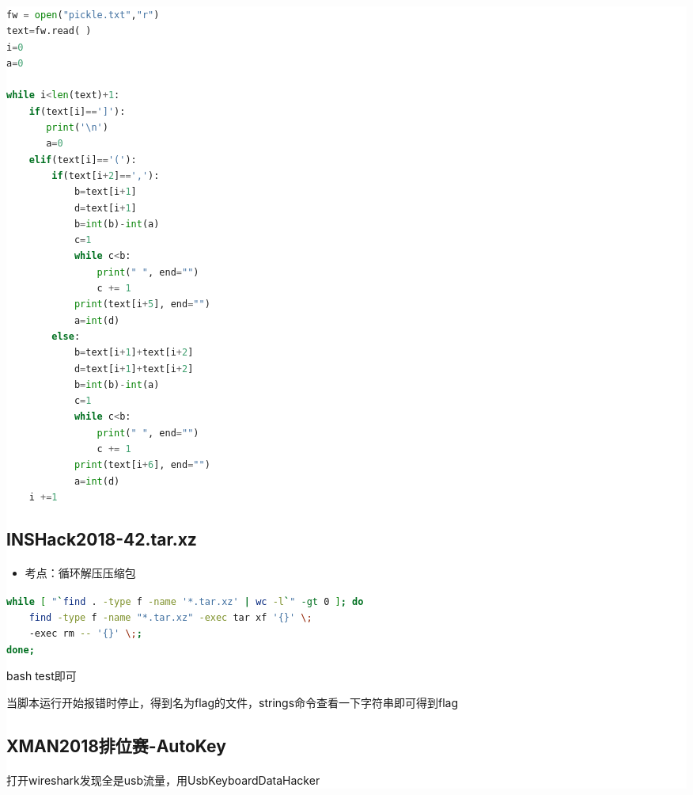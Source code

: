 ```py
fw = open("pickle.txt","r")
text=fw.read( )
i=0
a=0

while i<len(text)+1:
    if(text[i]==']'):
       print('\n')
       a=0
    elif(text[i]=='('):
        if(text[i+2]==','):
            b=text[i+1]
            d=text[i+1]
            b=int(b)-int(a)
            c=1
            while c<b:
                print(" ", end="")
                c += 1
            print(text[i+5], end="")
            a=int(d)
        else:
            b=text[i+1]+text[i+2]
            d=text[i+1]+text[i+2]
            b=int(b)-int(a)
            c=1
            while c<b:
                print(" ", end="")
                c += 1
            print(text[i+6], end="")
            a=int(d)
    i +=1
```

## INSHack2018-42.tar.xz

- 考点：循环解压压缩包

```bash
while [ "`find . -type f -name '*.tar.xz' | wc -l`" -gt 0 ]; do
    find -type f -name "*.tar.xz" -exec tar xf '{}' \;
    -exec rm -- '{}' \;;
done;
```

bash test即可

当脚本运行开始报错时停止，得到名为flag的文件，strings命令查看一下字符串即可得到flag

## XMAN2018排位赛-AutoKey

打开wireshark发现全是usb流量，用UsbKeyboardDataHacker
